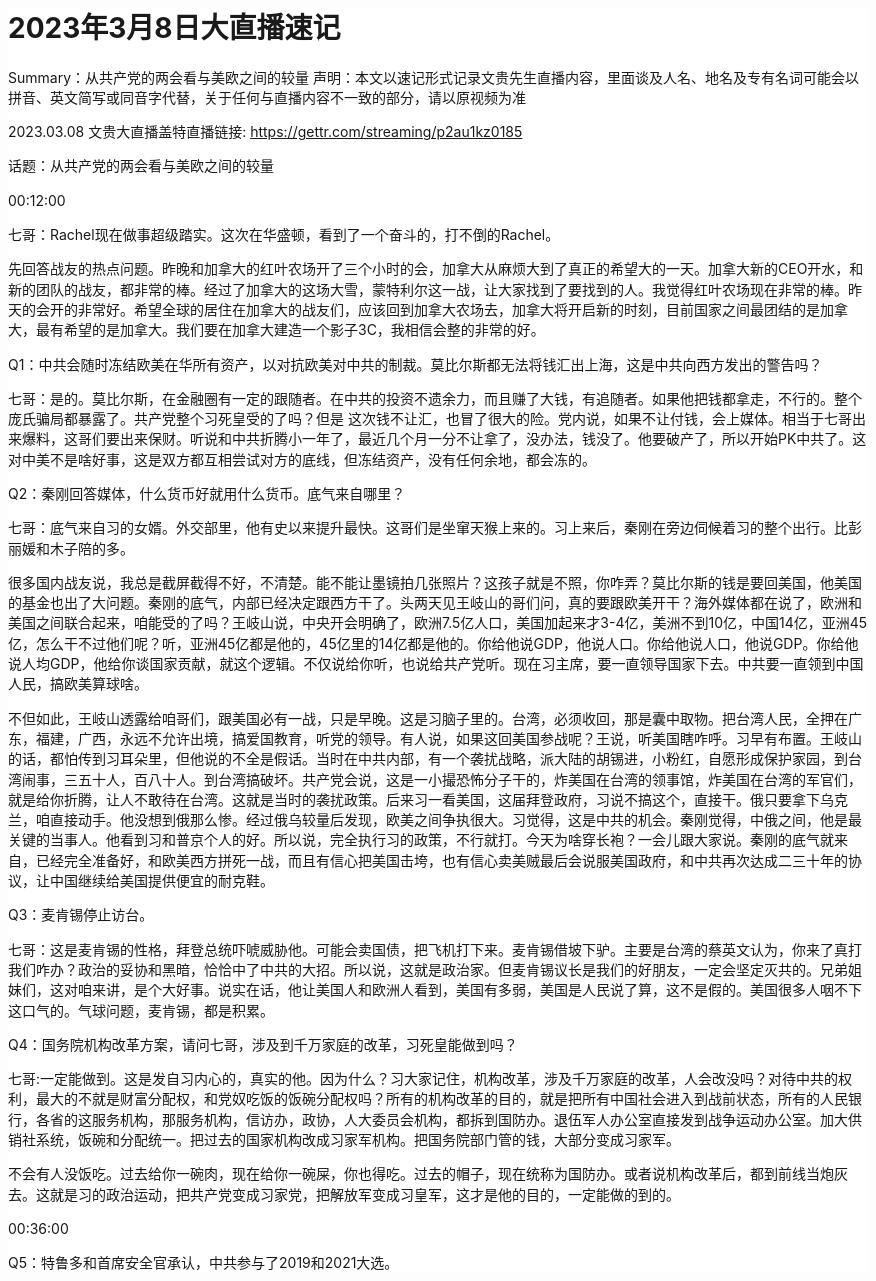# 2023年3月8日大直播速记

Summary：从共产党的两会看与美欧之间的较量
声明：本文以速记形式记录文贵先生直播内容，里面谈及人名、地名及专有名词可能会以拼音、英文简写或同音字代替，关于任何与直播内容不一致的部分，请以原视频为准

2023.03.08 文贵大直播盖特直播链接: https://gettr.com/streaming/p2au1kz0185

话题：从共产党的两会看与美欧之间的较量

00:12:00

七哥：Rachel现在做事超级踏实。这次在华盛顿，看到了一个奋斗的，打不倒的Rachel。

先回答战友的热点问题。昨晚和加拿大的红叶农场开了三个小时的会，加拿大从麻烦大到了真正的希望大的一天。加拿大新的CEO开水，和新的团队的战友，都非常的棒。经过了加拿大的这场大雪，蒙特利尔这一战，让大家找到了要找到的人。我觉得红叶农场现在非常的棒。昨天的会开的非常好。希望全球的居住在加拿大的战友们，应该回到加拿大农场去，加拿大将开启新的时刻，目前国家之间最团结的是加拿大，最有希望的是加拿大。我们要在加拿大建造一个影子3C，我相信会整的非常的好。

Q1：中共会随时冻结欧美在华所有资产，以对抗欧美对中共的制裁。莫比尔斯都无法将钱汇出上海，这是中共向西方发出的警告吗？

七哥：是的。莫比尔斯，在金融圈有一定的跟随者。在中共的投资不遗余力，而且赚了大钱，有追随者。如果他把钱都拿走，不行的。整个庞氏骗局都暴露了。共产党整个习死皇受的了吗？但是 这次钱不让汇，也冒了很大的险。党内说，如果不让付钱，会上媒体。相当于七哥出来爆料，这哥们要出来保财。听说和中共折腾小一年了，最近几个月一分不让拿了，没办法，钱没了。他要破产了，所以开始PK中共了。这对中美不是啥好事，这是双方都互相尝试对方的底线，但冻结资产，没有任何余地，都会冻的。

Q2：秦刚回答媒体，什么货币好就用什么货币。底气来自哪里？

七哥：底气来自习的女婿。外交部里，他有史以来提升最快。这哥们是坐窜天猴上来的。习上来后，秦刚在旁边伺候着习的整个出行。比彭丽媛和木子陪的多。

很多国内战友说，我总是截屏截得不好，不清楚。能不能让墨镜拍几张照片？这孩子就是不照，你咋弄？莫比尔斯的钱是要回美国，他美国的基金也出了大问题。秦刚的底气，内部已经决定跟西方干了。头两天见王岐山的哥们问，真的要跟欧美开干？海外媒体都在说了，欧洲和美国之间联合起来，咱能受的了吗？王岐山说，中央开会明确了，欧洲7.5亿人口，美国加起来才3-4亿，美洲不到10亿，中国14亿，亚洲45亿，怎么干不过他们呢？听，亚洲45亿都是他的，45亿里的14亿都是他的。你给他说GDP，他说人口。你给他说人口，他说GDP。你给他说人均GDP，他给你谈国家贡献，就这个逻辑。不仅说给你听，也说给共产党听。现在习主席，要一直领导国家下去。中共要一直领到中国人民，搞欧美算球啥。

不但如此，王岐山透露给咱哥们，跟美国必有一战，只是早晚。这是习脑子里的。台湾，必须收回，那是囊中取物。把台湾人民，全押在广东，福建，广西，永远不允许出境，搞爱国教育，听党的领导。有人说，如果这回美国参战呢？王说，听美国瞎咋呼。习早有布置。王岐山的话，都怕传到习耳朵里，但他说的不全是假话。当时在中共内部，有一个袭扰战略，派大陆的胡锡进，小粉红，自愿形成保护家园，到台湾闹事，三五十人，百八十人。到台湾搞破坏。共产党会说，这是一小撮恐怖分子干的，炸美国在台湾的领事馆，炸美国在台湾的军官们，就是给你折腾，让人不敢待在台湾。这就是当时的袭扰政策。后来习一看美国，这届拜登政府，习说不搞这个，直接干。俄只要拿下乌克兰，咱直接动手。他没想到俄那么惨。经过俄乌较量后发现，欧美之间争执很大。习觉得，这是中共的机会。秦刚觉得，中俄之间，他是最关键的当事人。他看到习和普京个人的好。所以说，完全执行习的政策，不行就打。今天为啥穿长袍？一会儿跟大家说。秦刚的底气就来自，已经完全准备好，和欧美西方拼死一战，而且有信心把美国击垮，也有信心卖美贼最后会说服美国政府，和中共再次达成二三十年的协议，让中国继续给美国提供便宜的耐克鞋。

Q3：麦肯锡停止访台。

七哥：这是麦肯锡的性格，拜登总统吓唬威胁他。可能会卖国债，把飞机打下来。麦肯锡借坡下驴。主要是台湾的蔡英文认为，你来了真打我们咋办？政治的妥协和黑暗，恰恰中了中共的大招。所以说，这就是政治家。但麦肯锡议长是我们的好朋友，一定会坚定灭共的。兄弟姐妹们，这对咱来讲，是个大好事。说实在话，他让美国人和欧洲人看到，美国有多弱，美国是人民说了算，这不是假的。美国很多人咽不下这口气的。气球问题，麦肯锡，都是积累。

Q4：国务院机构改革方案，请问七哥，涉及到千万家庭的改革，习死皇能做到吗？

七哥:一定能做到。这是发自习内心的，真实的他。因为什么？习大家记住，机构改革，涉及千万家庭的改革，人会改没吗？对待中共的权利，最大的不就是财富分配权，和党奴吃饭的饭碗分配权吗？所有的机构改革的目的，就是把所有中国社会进入到战前状态，所有的人民银行，各省的这服务机构，那服务机构，信访办，政协，人大委员会机构，都拆到国防办。退伍军人办公室直接发到战争运动办公室。加大供销社系统，饭碗和分配统一。把过去的国家机构改成习家军机构。把国务院部门管的钱，大部分变成习家军。

不会有人没饭吃。过去给你一碗肉，现在给你一碗屎，你也得吃。过去的帽子，现在统称为国防办。或者说机构改革后，都到前线当炮灰去。这就是习的政治运动，把共产党变成习家党，把解放军变成习皇军，这才是他的目的，一定能做的到的。

00:36:00

Q5：特鲁多和首席安全官承认，中共参与了2019和2021大选。
